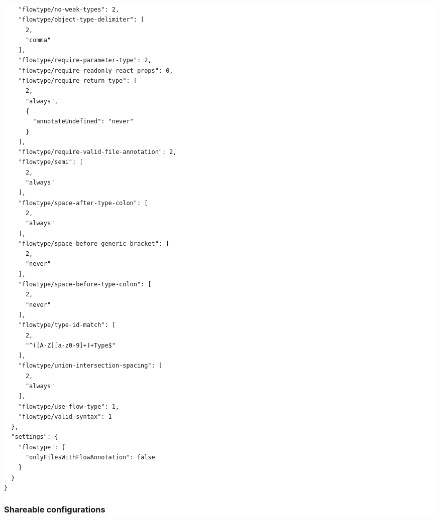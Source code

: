         "flowtype/no-weak-types": 2,
        "flowtype/object-type-delimiter": [
          2,
          "comma"
        ],
        "flowtype/require-parameter-type": 2,
        "flowtype/require-readonly-react-props": 0,
        "flowtype/require-return-type": [
          2,
          "always",
          {
            "annotateUndefined": "never"
          }
        ],
        "flowtype/require-valid-file-annotation": 2,
        "flowtype/semi": [
          2,
          "always"
        ],
        "flowtype/space-after-type-colon": [
          2,
          "always"
        ],
        "flowtype/space-before-generic-bracket": [
          2,
          "never"
        ],
        "flowtype/space-before-type-colon": [
          2,
          "never"
        ],
        "flowtype/type-id-match": [
          2,
          "^([A-Z][a-z0-9]+)+Type$"
        ],
        "flowtype/union-intersection-spacing": [
          2,
          "always"
        ],
        "flowtype/use-flow-type": 1,
        "flowtype/valid-syntax": 1
      },
      "settings": {
        "flowtype": {
          "onlyFilesWithFlowAnnotation": false
        }
      }
    }

###  Shareable configurations
